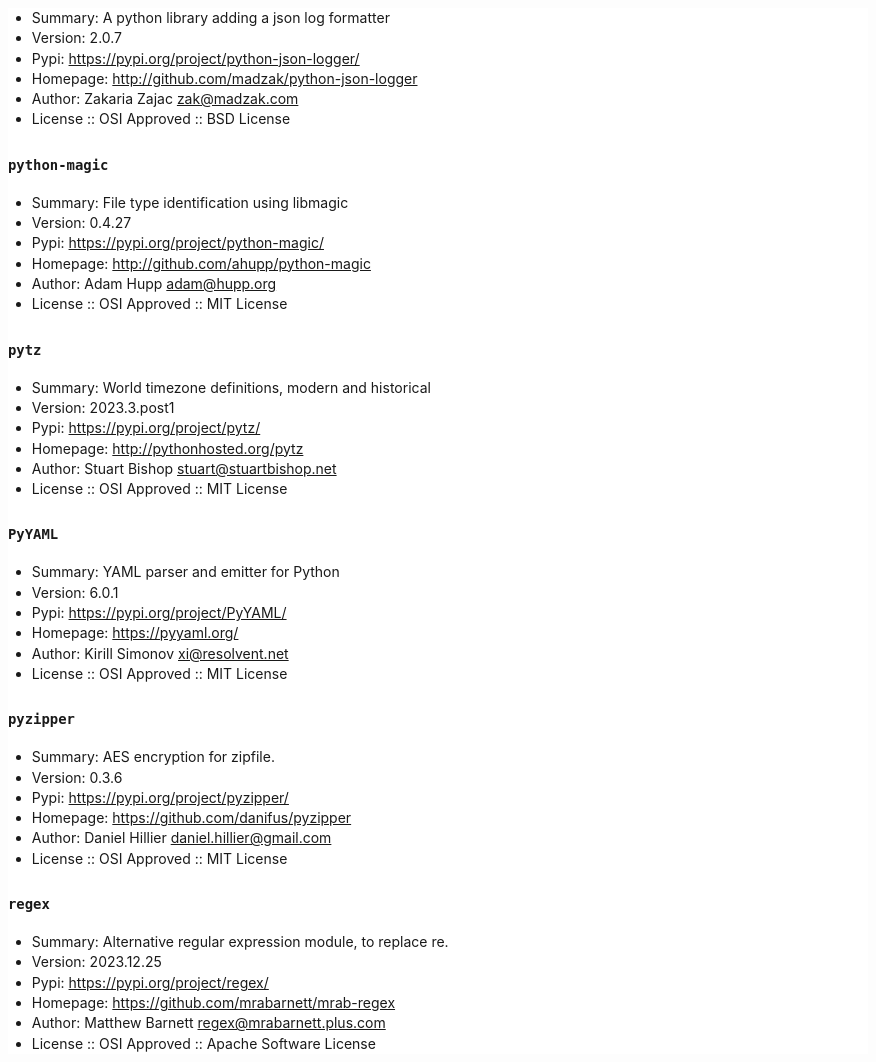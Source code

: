 * Summary: A python library adding a json log formatter
* Version: 2.0.7
* Pypi: https://pypi.org/project/python-json-logger/
* Homepage: http://github.com/madzak/python-json-logger
* Author: Zakaria Zajac zak@madzak.com
* License :: OSI Approved :: BSD License

### `python-magic`

* Summary: File type identification using libmagic
* Version: 0.4.27
* Pypi: https://pypi.org/project/python-magic/
* Homepage: http://github.com/ahupp/python-magic
* Author: Adam Hupp adam@hupp.org
* License :: OSI Approved :: MIT License

### `pytz`

* Summary: World timezone definitions, modern and historical
* Version: 2023.3.post1
* Pypi: https://pypi.org/project/pytz/
* Homepage: http://pythonhosted.org/pytz
* Author: Stuart Bishop stuart@stuartbishop.net
* License :: OSI Approved :: MIT License

### `PyYAML`

* Summary: YAML parser and emitter for Python
* Version: 6.0.1
* Pypi: https://pypi.org/project/PyYAML/
* Homepage: https://pyyaml.org/
* Author: Kirill Simonov xi@resolvent.net
* License :: OSI Approved :: MIT License

### `pyzipper`

* Summary: AES encryption for zipfile.
* Version: 0.3.6
* Pypi: https://pypi.org/project/pyzipper/
* Homepage: https://github.com/danifus/pyzipper
* Author: Daniel Hillier daniel.hillier@gmail.com
* License :: OSI Approved :: MIT License

### `regex`

* Summary: Alternative regular expression module, to replace re.
* Version: 2023.12.25
* Pypi: https://pypi.org/project/regex/
* Homepage: https://github.com/mrabarnett/mrab-regex
* Author: Matthew Barnett regex@mrabarnett.plus.com
* License :: OSI Approved :: Apache Software License
